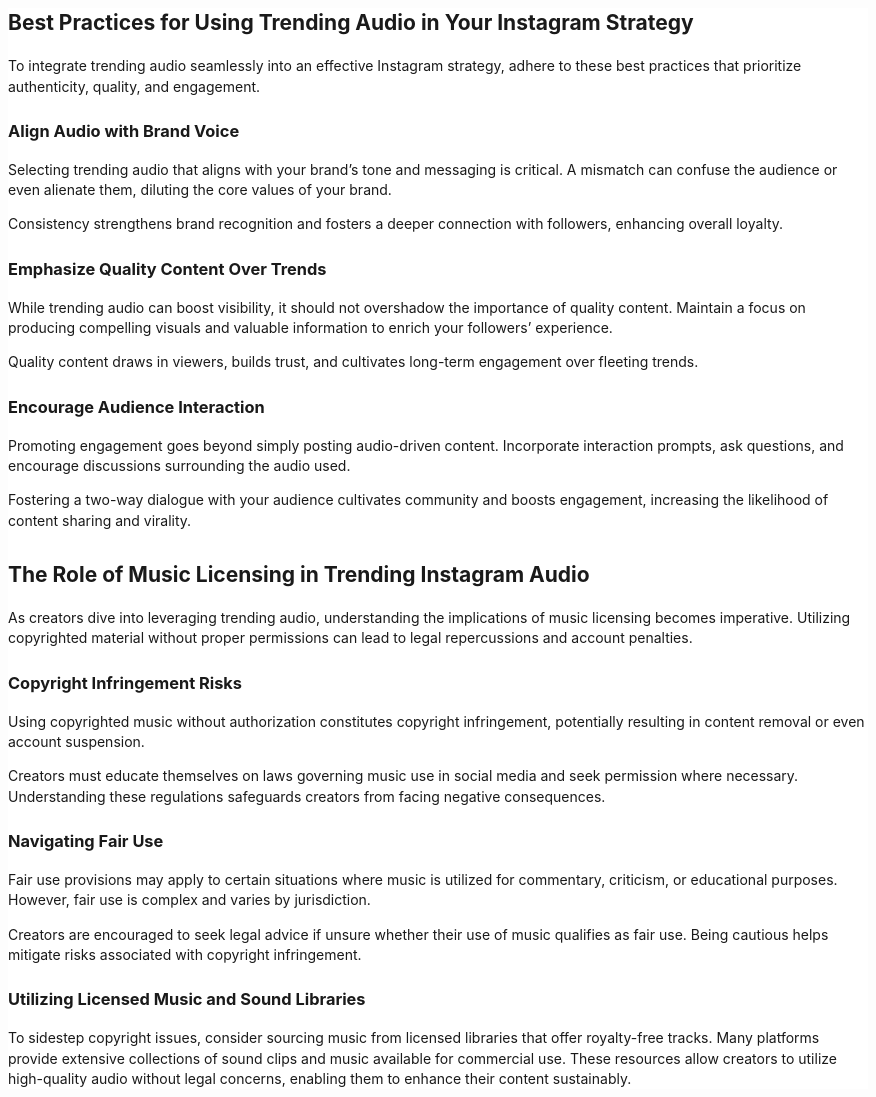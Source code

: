 ## Best Practices for Using Trending Audio in Your Instagram Strategy
To integrate trending audio seamlessly into an effective Instagram strategy, adhere to these best practices that prioritize authenticity, quality, and engagement.

### Align Audio with Brand Voice
Selecting trending audio that aligns with your brand’s tone and messaging is critical. A mismatch can confuse the audience or even alienate them, diluting the core values of your brand.

Consistency strengthens brand recognition and fosters a deeper connection with followers, enhancing overall loyalty.

### Emphasize Quality Content Over Trends
While trending audio can boost visibility, it should not overshadow the importance of quality content. Maintain a focus on producing compelling visuals and valuable information to enrich your followers’ experience.

Quality content draws in viewers, builds trust, and cultivates long-term engagement over fleeting trends.

### Encourage Audience Interaction
Promoting engagement goes beyond simply posting audio-driven content. Incorporate interaction prompts, ask questions, and encourage discussions surrounding the audio used.

Fostering a two-way dialogue with your audience cultivates community and boosts engagement, increasing the likelihood of content sharing and virality.

## The Role of Music Licensing in Trending Instagram Audio
As creators dive into leveraging trending audio, understanding the implications of music licensing becomes imperative. Utilizing copyrighted material without proper permissions can lead to legal repercussions and account penalties.

### Copyright Infringement Risks
Using copyrighted music without authorization constitutes copyright infringement, potentially resulting in content removal or even account suspension.

Creators must educate themselves on laws governing music use in social media and seek permission where necessary. Understanding these regulations safeguards creators from facing negative consequences.

### Navigating Fair Use
Fair use provisions may apply to certain situations where music is utilized for commentary, criticism, or educational purposes. However, fair use is complex and varies by jurisdiction.

Creators are encouraged to seek legal advice if unsure whether their use of music qualifies as fair use. Being cautious helps mitigate risks associated with copyright infringement.

### Utilizing Licensed Music and Sound Libraries
To sidestep copyright issues, consider sourcing music from licensed libraries that offer royalty-free tracks. Many platforms provide extensive collections of sound clips and music available for commercial use.
These resources allow creators to utilize high-quality audio without legal concerns, enabling them to enhance their content sustainably.
